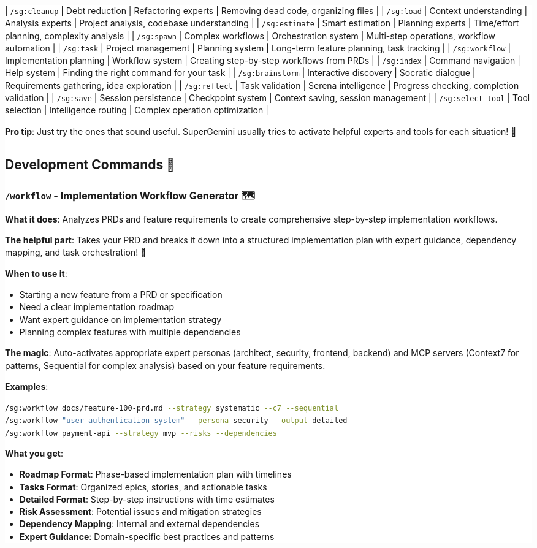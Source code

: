 | `/sg:cleanup` | Debt reduction | Refactoring experts | Removing dead code, organizing files |
| `/sg:load` | Context understanding | Analysis experts | Project analysis, codebase understanding |
| `/sg:estimate` | Smart estimation | Planning experts | Time/effort planning, complexity analysis |
| `/sg:spawn` | Complex workflows | Orchestration system | Multi-step operations, workflow automation |
| `/sg:task` | Project management | Planning system | Long-term feature planning, task tracking |
| `/sg:workflow` | Implementation planning | Workflow system | Creating step-by-step workflows from PRDs |
| `/sg:index` | Command navigation | Help system | Finding the right command for your task |
| `/sg:brainstorm` | Interactive discovery | Socratic dialogue | Requirements gathering, idea exploration |
| `/sg:reflect` | Task validation | Serena intelligence | Progress checking, completion validation |
| `/sg:save` | Session persistence | Checkpoint system | Context saving, session management |
| `/sg:select-tool` | Tool selection | Intelligence routing | Complex operation optimization |

**Pro tip**: Just try the ones that sound useful. SuperGemini usually tries to activate helpful experts and tools for each situation! 🎯

## Development Commands 🔨

### `/workflow` - Implementation Workflow Generator 🗺️
**What it does**: Analyzes PRDs and feature requirements to create comprehensive step-by-step implementation workflows.

**The helpful part**: Takes your PRD and breaks it down into a structured implementation plan with expert guidance, dependency mapping, and task orchestration! 🎯

**When to use it**:
- Starting a new feature from a PRD or specification
- Need a clear implementation roadmap
- Want expert guidance on implementation strategy
- Planning complex features with multiple dependencies

**The magic**: Auto-activates appropriate expert personas (architect, security, frontend, backend) and MCP servers (Context7 for patterns, Sequential for complex analysis) based on your feature requirements.

**Examples**:
```bash
/sg:workflow docs/feature-100-prd.md --strategy systematic --c7 --sequential
/sg:workflow "user authentication system" --persona security --output detailed
/sg:workflow payment-api --strategy mvp --risks --dependencies
```

**What you get**:
- **Roadmap Format**: Phase-based implementation plan with timelines
- **Tasks Format**: Organized epics, stories, and actionable tasks  
- **Detailed Format**: Step-by-step instructions with time estimates
- **Risk Assessment**: Potential issues and mitigation strategies
- **Dependency Mapping**: Internal and external dependencies
- **Expert Guidance**: Domain-specific best practices and patterns

